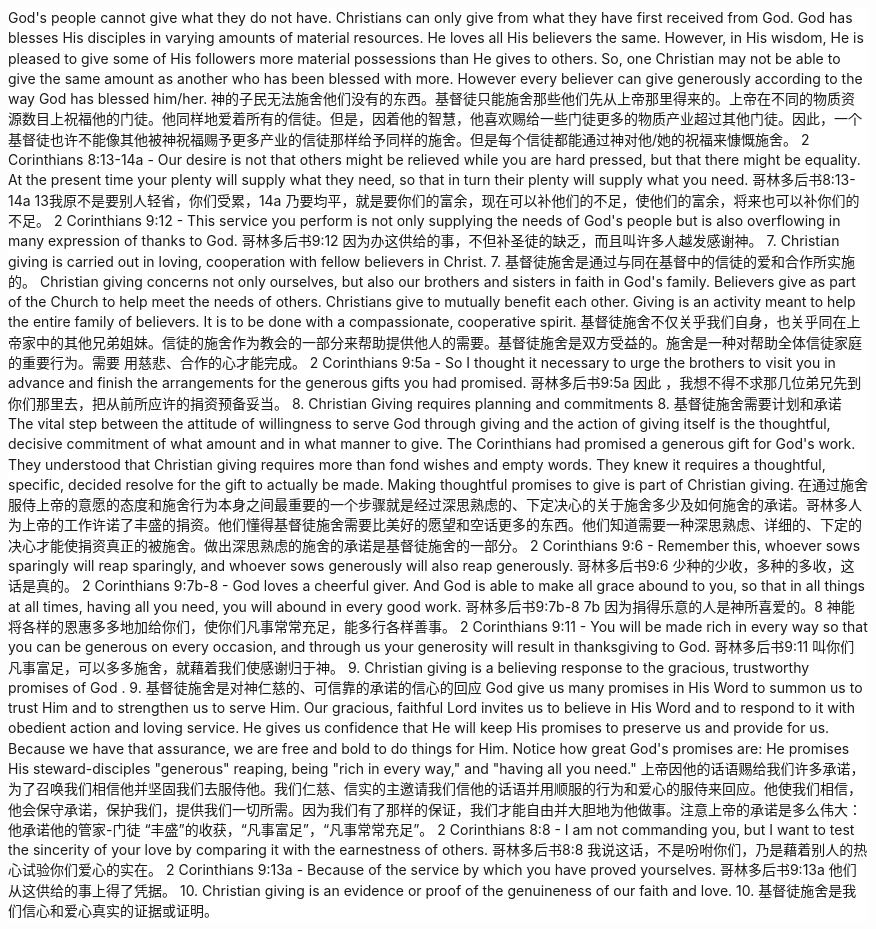 God's people cannot give what they do not have. Christians can only give from what they have first received from God. God has blesses His disciples in varying amounts of material resources. He loves all His believers the same. However, in His wisdom, He is pleased to give some of His followers more material possessions than He gives to others. So, one Christian may not be able to give the same amount as another who has been blessed with more. However every believer can give generously according to the way God has blessed him/her.
神的子民无法施舍他们没有的东西。基督徒只能施舍那些他们先从上帝那里得来的。上帝在不同的物质资源数目上祝福他的门徒。他同样地爱着所有的信徒。但是，因着他的智慧，他喜欢赐给一些门徒更多的物质产业超过其他门徒。因此，一个基督徒也许不能像其他被神祝福赐予更多产业的信徒那样给予同样的施舍。但是每个信徒都能通过神对他/她的祝福来慷慨施舍。
2 Corinthians 8:13-14a - Our desire is not that others might be relieved while you are hard pressed, but that there might be equality. At the present time your plenty will supply what they need, so that in turn their plenty will supply what you need.
哥林多后书8:13-14a
13我原不是要别人轻省，你们受累，14a 乃要均平，就是要你们的富余，现在可以补他们的不足，使他们的富余，将来也可以补你们的不足。
2 Corinthians 9:12 - This service you perform is not only supplying the needs of God's people but is also overflowing in many expression of thanks to God.
哥林多后书9:12 因为办这供给的事，不但补圣徒的缺乏，而且叫许多人越发感谢神。
7. Christian giving is carried out in loving, cooperation with fellow believers in Christ.
7. 基督徒施舍是通过与同在基督中的信徒的爱和合作所实施的。
Christian giving concerns not only ourselves, but also our brothers and sisters in faith in God's family. Believers give as part of the Church to help meet the needs of others. Christians give to mutually benefit each other. Giving is an activity meant to help the entire family of believers. It is to be done with a compassionate, cooperative spirit.
基督徒施舍不仅关乎我们自身，也关乎同在上帝家中的其他兄弟姐妹。信徒的施舍作为教会的一部分来帮助提供他人的需要。基督徒施舍是双方受益的。施舍是一种对帮助全体信徒家庭的重要行为。需要 用慈悲、合作的心才能完成。
2 Corinthians 9:5a - So I thought it necessary to urge the brothers to visit you in advance and finish the arrangements for the generous gifts you had promised.
哥林多后书9:5a 因此 ，我想不得不求那几位弟兄先到你们那里去，把从前所应许的捐资预备妥当。
8. Christian Giving requires planning and commitments
8. 基督徒施舍需要计划和承诺
The vital step between the attitude of willingness to serve God through giving and the action of giving itself is the thoughtful, decisive commitment of what amount and in what manner to give. The Corinthians had promised a generous gift for God's work. They understood that Christian giving requires more than fond wishes and empty words. They knew it requires a thoughtful, specific, decided resolve for the gift to actually be made. Making thoughtful promises to give is part of Christian giving.
在通过施舍服侍上帝的意愿的态度和施舍行为本身之间最重要的一个步骤就是经过深思熟虑的、下定决心的关于施舍多少及如何施舍的承诺。哥林多人为上帝的工作许诺了丰盛的捐资。他们懂得基督徒施舍需要比美好的愿望和空话更多的东西。他们知道需要一种深思熟虑、详细的、下定的决心才能使捐资真正的被施舍。做出深思熟虑的施舍的承诺是基督徒施舍的一部分。
2 Corinthians 9:6 - Remember this, whoever sows sparingly will reap sparingly, and whoever sows generously will also reap generously.
哥林多后书9:6 少种的少收，多种的多收，这话是真的。
2 Corinthians 9:7b-8 - God loves a cheerful giver. And God is able to make all grace abound to you, so that in all things at all times, having all you need, you will abound in every good work.
哥林多后书9:7b-8
7b 因为捐得乐意的人是神所喜爱的。8 神能将各样的恩惠多多地加给你们，使你们凡事常常充足，能多行各样善事。
2 Corinthians 9:11 - You will be made rich in every way so that you can be generous on every occasion, and through us your generosity will result in thanksgiving to God.
哥林多后书9:11 叫你们凡事富足，可以多多施舍，就藉着我们使感谢归于神。
9. Christian giving is a believing response to the gracious, trustworthy promises of God .
9. 基督徒施舍是对神仁慈的、可信靠的承诺的信心的回应
God give us many promises in His Word to summon us to trust Him and to strengthen us to serve Him. Our gracious, faithful Lord invites us to believe in His Word and to respond to it with obedient action and loving service. He gives us confidence that He will keep His promises to preserve us and provide for us. Because we have that assurance, we are free and bold to do things for Him. Notice how great God's promises are: He promises His steward-disciples "generous" reaping, being "rich in every way," and "having all you need."
上帝因他的话语赐给我们许多承诺，为了召唤我们相信他并坚固我们去服侍他。我们仁慈、信实的主邀请我们信他的话语并用顺服的行为和爱心的服侍来回应。他使我们相信，他会保守承诺，保护我们，提供我们一切所需。因为我们有了那样的保证，我们才能自由并大胆地为他做事。注意上帝的承诺是多么伟大：他承诺他的管家-门徒 “丰盛”的收获，“凡事富足”，“凡事常常充足”。
2 Corinthians 8:8 - I am not commanding you, but I want to test the sincerity of your love by comparing it with the earnestness of others.
哥林多后书8:8 我说这话，不是吩咐你们，乃是藉着别人的热心试验你们爱心的实在。
2 Corinthians 9:13a - Because of the service by which you have proved yourselves.
哥林多后书9:13a 他们从这供给的事上得了凭据。
10. Christian giving is an evidence or proof of the genuineness of our faith and love.
10. 基督徒施舍是我们信心和爱心真实的证据或证明。